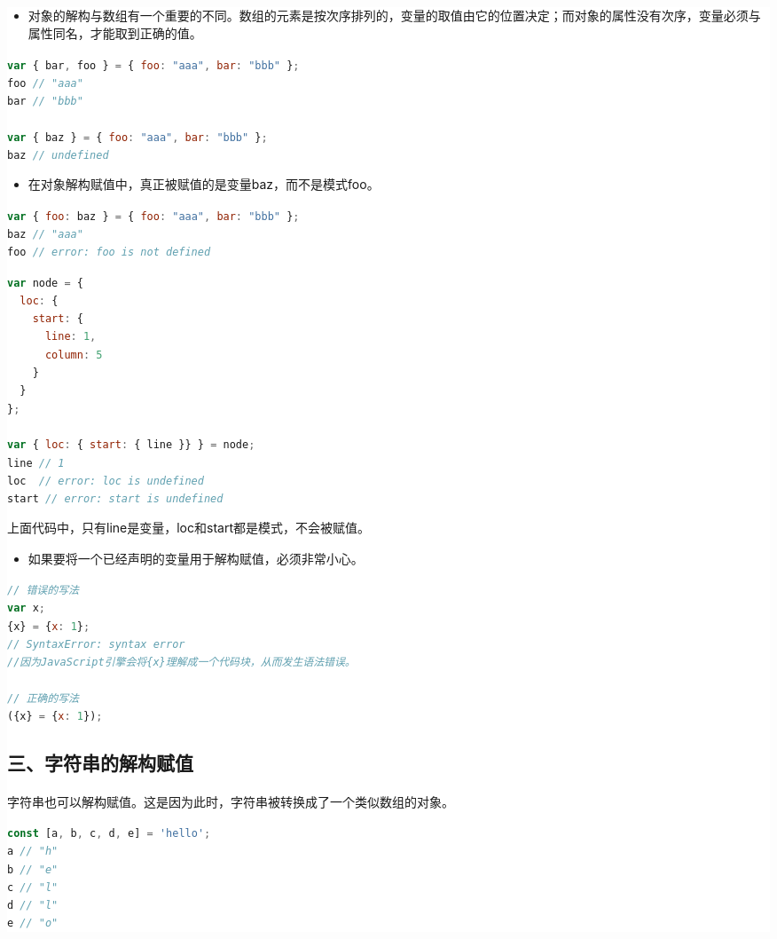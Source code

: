 * 对象的解构与数组有一个重要的不同。数组的元素是按次序排列的，变量的取值由它的位置决定；而对象的属性没有次序，变量必须与属性同名，才能取到正确的值。
```js
var { bar, foo } = { foo: "aaa", bar: "bbb" };
foo // "aaa"
bar // "bbb"

var { baz } = { foo: "aaa", bar: "bbb" };
baz // undefined
```
* 在对象解构赋值中，真正被赋值的是变量baz，而不是模式foo。
```js
var { foo: baz } = { foo: "aaa", bar: "bbb" };
baz // "aaa"
foo // error: foo is not defined
```

```js
var node = {
  loc: {
    start: {
      line: 1,
      column: 5
    }
  }
};

var { loc: { start: { line }} } = node;
line // 1
loc  // error: loc is undefined
start // error: start is undefined
```
上面代码中，只有line是变量，loc和start都是模式，不会被赋值。

* 如果要将一个已经声明的变量用于解构赋值，必须非常小心。
```js
// 错误的写法
var x;
{x} = {x: 1};
// SyntaxError: syntax error
//因为JavaScript引擎会将{x}理解成一个代码块，从而发生语法错误。

// 正确的写法
({x} = {x: 1});
```

## 三、字符串的解构赋值

字符串也可以解构赋值。这是因为此时，字符串被转换成了一个类似数组的对象。
```js
const [a, b, c, d, e] = 'hello';
a // "h"
b // "e"
c // "l"
d // "l"
e // "o"
```
